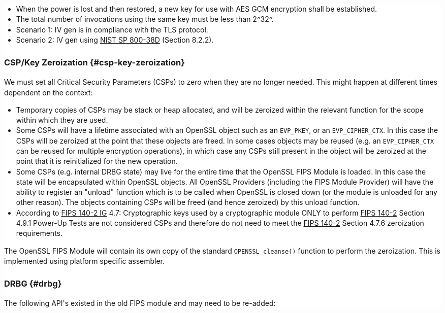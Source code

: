 

*   When the power is lost and then restored, a new key for use with
    AES GCM encryption shall be established.
*   The total number of invocations using the same key must be less
    than 2^32^.
*   Scenario 1: IV gen is in compliance with the TLS protocol.
*   Scenario 2: IV gen using
	[NIST SP 800-38D](https://csrc.nist.gov/publications/detail/sp/800-38d/final)
    (Section 8.2.2).

### CSP/Key Zeroization {#csp-key-zeroization}

We must set all Critical Security Parameters (CSPs) to zero when they
are no longer needed. This might happen at different times dependent
on the context:

*   Temporary copies of CSPs may be stack or heap allocated, and will
    be zeroized within the relevant function for the scope within
    which they are used. 
*   Some CSPs will have a lifetime associated with an OpenSSL object
    such as an `EVP_PKEY`, or an `EVP_CIPHER_CTX`. In this case the
    CSPs will be zeroized at the point that these objects are
    freed. In some cases objects may be reused (e.g. an
    `EVP_CIPHER_CTX` can be reused for multiple encryption
    operations), in which case any CSPs still present in the object
    will be zeroized at the point that it is reinitialized for the new
    operation. 
*   Some CSPs (e.g. internal DRBG state) may live for the entire time
    that the OpenSSL FIPS Module is loaded. In this case the state
    will be encapsulated within OpenSSL objects. All OpenSSL Providers
    (including the FIPS Module Provider) will have the ability to
    register an "unload" function which is to be called when OpenSSL
    is closed down (or the module is unloaded for any other
    reason). The objects containing CSPs will be freed (and hence
    zeroized) by this unload function. 
*   According to
	[FIPS 140-2 IG](https://csrc.nist.gov/csrc/media/projects/cryptographic-module-validation-program/documents/fips140-2/fips1402ig.pdf)
    4.7: Cryptographic keys used by a cryptographic module ONLY to perform
    [FIPS 140-2](https://csrc.nist.gov/publications/detail/fips/140/2/final)
	Section 4.9.1 Power-Up Tests are not considered CSPs and therefore
	do not need to meet the
	[FIPS 140-2](https://csrc.nist.gov/publications/detail/fips/140/2/final)
	Section 4.7.6 zeroization requirements. 

The OpenSSL FIPS Module will contain its own copy of the standard
`OPENSSL_cleanse()` function to perform the zeroization. This is
implemented using platform specific assembler.

### DRBG {#drbg}


The following API's existed in the old FIPS module and may need to be
re-added:
